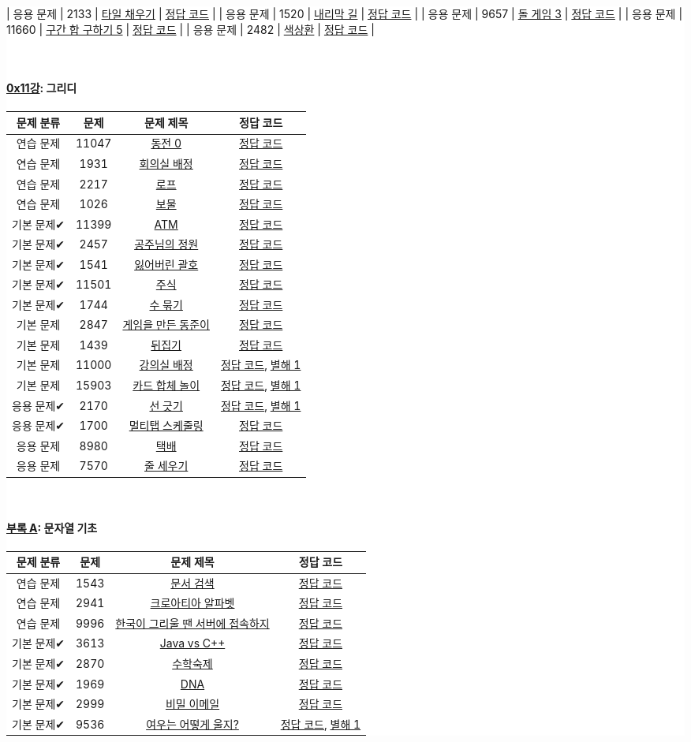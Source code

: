 | 응용 문제 | 2133 | [타일 채우기](https://www.acmicpc.net/problem/2133) | [정답 코드](https://github.com/encrypted-def/basic-algo-lecture/blob/master/0x10/solutions/2133.cpp) |
| 응용 문제 | 1520 | [내리막 길](https://www.acmicpc.net/problem/1520) | [정답 코드](https://github.com/encrypted-def/basic-algo-lecture/blob/master/0x10/solutions/1520.cpp) |
| 응용 문제 | 9657 | [돌 게임 3](https://www.acmicpc.net/problem/9657) | [정답 코드](https://github.com/encrypted-def/basic-algo-lecture/blob/master/0x10/solutions/9657.cpp) |
| 응용 문제 | 11660 | [구간 합 구하기 5](https://www.acmicpc.net/problem/11660) | [정답 코드](https://github.com/encrypted-def/basic-algo-lecture/blob/master/0x10/solutions/11660.cpp) |
| 응용 문제 | 2482 | [색상환](https://www.acmicpc.net/problem/2482) | [정답 코드](https://github.com/encrypted-def/basic-algo-lecture/blob/master/0x10/solutions/2482.cpp) |

</br> 

#### [0x11강](https://www.acmicpc.net/workbook/view/7320): 그리디
| 문제 분류 | 문제 | 문제 제목 | 정답 코드 |
| :--: | :--: | :--: | :--: |
| 연습 문제 | 11047 | [동전 0](https://www.acmicpc.net/problem/11047) | [정답 코드](https://github.com/encrypted-def/basic-algo-lecture/blob/master/0x11/solutions/11047.cpp) |
| 연습 문제 | 1931 | [회의실 배정](https://www.acmicpc.net/problem/1931) | [정답 코드](https://github.com/encrypted-def/basic-algo-lecture/blob/master/0x11/solutions/1931.cpp) |
| 연습 문제 | 2217 | [로프](https://www.acmicpc.net/problem/2217) | [정답 코드](https://github.com/encrypted-def/basic-algo-lecture/blob/master/0x11/solutions/2217.cpp) |
| 연습 문제 | 1026 | [보물](https://www.acmicpc.net/problem/1026) | [정답 코드](https://github.com/encrypted-def/basic-algo-lecture/blob/master/0x11/solutions/1026.cpp) |
| 기본 문제✔ | 11399 | [ATM](https://www.acmicpc.net/problem/11399) | [정답 코드](https://github.com/encrypted-def/basic-algo-lecture/blob/master/0x11/solutions/11399.cpp) |
| 기본 문제✔ | 2457 | [공주님의 정원](https://www.acmicpc.net/problem/2457) | [정답 코드](https://github.com/encrypted-def/basic-algo-lecture/blob/master/0x11/solutions/2457.cpp) |
| 기본 문제✔ | 1541 | [잃어버린 괄호](https://www.acmicpc.net/problem/1541) | [정답 코드](https://github.com/encrypted-def/basic-algo-lecture/blob/master/0x11/solutions/1541.cpp) |
| 기본 문제✔ | 11501 | [주식](https://www.acmicpc.net/problem/11501) | [정답 코드](https://github.com/encrypted-def/basic-algo-lecture/blob/master/0x11/solutions/11501.cpp) |
| 기본 문제✔ | 1744 | [수 묶기](https://www.acmicpc.net/problem/1744) | [정답 코드](https://github.com/encrypted-def/basic-algo-lecture/blob/master/0x11/solutions/1744.cpp) |
| 기본 문제 | 2847 | [게임을 만든 동준이](https://www.acmicpc.net/problem/2847) | [정답 코드](https://github.com/encrypted-def/basic-algo-lecture/blob/master/0x11/solutions/2847.cpp) |
| 기본 문제 | 1439 | [뒤집기](https://www.acmicpc.net/problem/1439) | [정답 코드](https://github.com/encrypted-def/basic-algo-lecture/blob/master/0x11/solutions/1439.cpp) |
| 기본 문제 | 11000 | [강의실 배정](https://www.acmicpc.net/problem/11000) | [정답 코드](https://github.com/encrypted-def/basic-algo-lecture/blob/master/0x11/solutions/11000.cpp), [별해 1](https://github.com/encrypted-def/basic-algo-lecture/blob/master/0x11/solutions/11000_1.cpp) |
| 기본 문제 | 15903 | [카드 합체 놀이](https://www.acmicpc.net/problem/15903) | [정답 코드](https://github.com/encrypted-def/basic-algo-lecture/blob/master/0x11/solutions/15903.cpp), [별해 1](https://github.com/encrypted-def/basic-algo-lecture/blob/master/0x11/solutions/15903_1.cpp) |
| 응용 문제✔ | 2170 | [선 긋기](https://www.acmicpc.net/problem/2170) | [정답 코드](https://github.com/encrypted-def/basic-algo-lecture/blob/master/0x11/solutions/2170.cpp), [별해 1](https://github.com/encrypted-def/basic-algo-lecture/blob/master/0x11/solutions/2170_1.cpp) |
| 응용 문제✔ | 1700 | [멀티탭 스케줄링](https://www.acmicpc.net/problem/1700) | [정답 코드](https://github.com/encrypted-def/basic-algo-lecture/blob/master/0x11/solutions/1700.cpp) |
| 응용 문제 | 8980 | [택배](https://www.acmicpc.net/problem/8980) | [정답 코드](https://github.com/encrypted-def/basic-algo-lecture/blob/master/0x11/solutions/8980.cpp) |
| 응용 문제 | 7570 | [줄 세우기](https://www.acmicpc.net/problem/7570) | [정답 코드](https://github.com/encrypted-def/basic-algo-lecture/blob/master/0x11/solutions/7570.cpp) |

</br> 

#### [부록 A](https://www.acmicpc.net/workbook/view/14409): 문자열 기초
| 문제 분류 | 문제 | 문제 제목 | 정답 코드 |
| :--: | :--: | :--: | :--: |
| 연습 문제 | 1543 | [문서 검색](https://www.acmicpc.net/problem/1543) | [정답 코드](https://github.com/encrypted-def/basic-algo-lecture/blob/master/Appendix%20A/solutions/1543.cpp) |
| 연습 문제 | 2941 | [크로아티아 알파벳](https://www.acmicpc.net/problem/2941) | [정답 코드](https://github.com/encrypted-def/basic-algo-lecture/blob/master/Appendix%20A/solutions/2941.cpp) |
| 연습 문제 | 9996 | [한국이 그리울 땐 서버에 접속하지](https://www.acmicpc.net/problem/9996) | [정답 코드](https://github.com/encrypted-def/basic-algo-lecture/blob/master/Appendix%20A/solutions/9996.cpp) |
| 기본 문제✔ | 3613 | [Java vs C++](https://www.acmicpc.net/problem/3613) | [정답 코드](https://github.com/encrypted-def/basic-algo-lecture/blob/master/Appendix%20A/solutions/3613.cpp) |
| 기본 문제✔ | 2870 | [수학숙제](https://www.acmicpc.net/problem/2870) | [정답 코드](https://github.com/encrypted-def/basic-algo-lecture/blob/master/Appendix%20A/solutions/2870.cpp) |
| 기본 문제✔ | 1969 | [DNA](https://www.acmicpc.net/problem/1969) | [정답 코드](https://github.com/encrypted-def/basic-algo-lecture/blob/master/Appendix%20A/solutions/1969.cpp) |
| 기본 문제✔ | 2999 | [비밀 이메일](https://www.acmicpc.net/problem/2999) | [정답 코드](https://github.com/encrypted-def/basic-algo-lecture/blob/master/Appendix%20A/solutions/2999.cpp) |
| 기본 문제✔ | 9536 | [여우는 어떻게 울지?](https://www.acmicpc.net/problem/9536) | [정답 코드](https://github.com/encrypted-def/basic-algo-lecture/blob/master/Appendix%20A/solutions/9536.cpp), [별해 1](https://github.com/encrypted-def/basic-algo-lecture/blob/master/Appendix%20A/solutions/9536_1.cpp) |